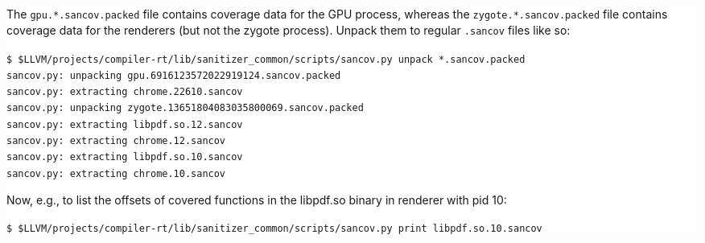 The `gpu.*.sancov.packed` file contains coverage data for the GPU process,
whereas the `zygote.*.sancov.packed` file contains coverage data for the
renderers (but not the zygote process). Unpack them to regular `.sancov` files
like so:
```
$ $LLVM/projects/compiler-rt/lib/sanitizer_common/scripts/sancov.py unpack *.sancov.packed
sancov.py: unpacking gpu.6916123572022919124.sancov.packed
sancov.py: extracting chrome.22610.sancov
sancov.py: unpacking zygote.13651804083035800069.sancov.packed
sancov.py: extracting libpdf.so.12.sancov
sancov.py: extracting chrome.12.sancov
sancov.py: extracting libpdf.so.10.sancov
sancov.py: extracting chrome.10.sancov
```

Now, e.g., to list the offsets of covered functions in the libpdf.so binary in
renderer with pid 10:
```
$ $LLVM/projects/compiler-rt/lib/sanitizer_common/scripts/sancov.py print libpdf.so.10.sancov
```
